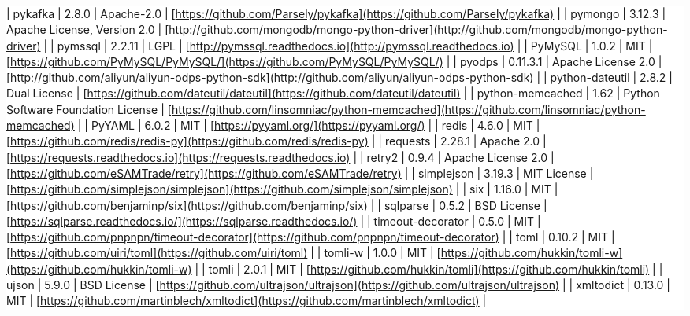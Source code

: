 | pykafka               | 2.8.0    | Apache-2.0                                                      | [https://github.com/Parsely/pykafka](https://github.com/Parsely/pykafka)                           |
| pymongo               | 3.12.3   | Apache License, Version 2.0                                     | [http://github.com/mongodb/mongo-python-driver](http://github.com/mongodb/mongo-python-driver)     |
| pymssql               | 2.2.11   | LGPL                                                            | [http://pymssql.readthedocs.io](http://pymssql.readthedocs.io)                                     |
| PyMySQL               | 1.0.2    | MIT                                                             | [https://github.com/PyMySQL/PyMySQL/](https://github.com/PyMySQL/PyMySQL/)                         |
| pyodps                | 0.11.3.1 | Apache License 2.0                                              | [http://github.com/aliyun/aliyun-odps-python-sdk](http://github.com/aliyun/aliyun-odps-python-sdk) |
| python-dateutil       | 2.8.2    | Dual License                                                    | [https://github.com/dateutil/dateutil](https://github.com/dateutil/dateutil)                       |
| python-memcached      | 1.62     | Python Software Foundation License                              | [https://github.com/linsomniac/python-memcached](https://github.com/linsomniac/python-memcached)   |
| PyYAML                | 6.0.2    | MIT                                                             | [https://pyyaml.org/](https://pyyaml.org/)                                                         |
| redis                 | 4.6.0    | MIT                                                             | [https://github.com/redis/redis-py](https://github.com/redis/redis-py)                             |
| requests              | 2.28.1   | Apache 2.0                                                      | [https://requests.readthedocs.io](https://requests.readthedocs.io)                                 |
| retry2                | 0.9.4    | Apache License 2.0                                              | [https://github.com/eSAMTrade/retry](https://github.com/eSAMTrade/retry)                           |
| simplejson            | 3.19.3   | MIT License                                                     | [https://github.com/simplejson/simplejson](https://github.com/simplejson/simplejson)               |
| six                   | 1.16.0   | MIT                                                             | [https://github.com/benjaminp/six](https://github.com/benjaminp/six)                               |
| sqlparse              | 0.5.2    | BSD License                                                     | [https://sqlparse.readthedocs.io/](https://sqlparse.readthedocs.io/)                               |
| timeout-decorator     | 0.5.0    | MIT                                                             | [https://github.com/pnpnpn/timeout-decorator](https://github.com/pnpnpn/timeout-decorator)         |
| toml                  | 0.10.2   | MIT                                                             | [https://github.com/uiri/toml](https://github.com/uiri/toml)                                       |
| tomli-w               | 1.0.0    | MIT                                                             | [https://github.com/hukkin/tomli-w](https://github.com/hukkin/tomli-w)                             |
| tomli                 | 2.0.1    | MIT                                                             | [https://github.com/hukkin/tomli](https://github.com/hukkin/tomli)                                 |
| ujson                 | 5.9.0    | BSD License                                                     | [https://github.com/ultrajson/ultrajson](https://github.com/ultrajson/ultrajson)                   |
| xmltodict             | 0.13.0   | MIT                                                             | [https://github.com/martinblech/xmltodict](https://github.com/martinblech/xmltodict)               |
